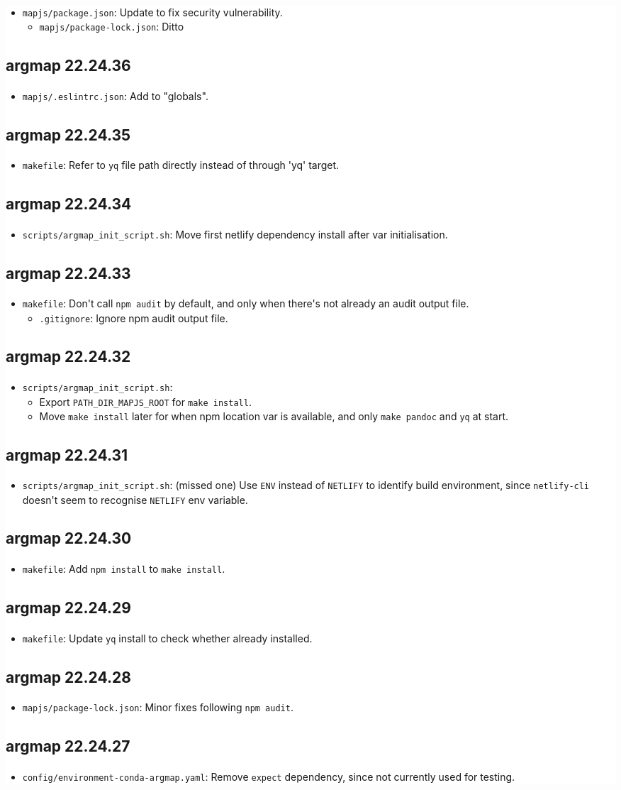 - `mapjs/package.json`: Update to fix security vulnerability.
  - `mapjs/package-lock.json`: Ditto

## argmap 22.24.36

- `mapjs/.eslintrc.json`: Add to "globals".

## argmap 22.24.35

- `makefile`: Refer to `yq` file path directly instead of through 'yq' target.

## argmap 22.24.34

- `scripts/argmap_init_script.sh`: Move first netlify dependency install after var initialisation.

## argmap 22.24.33

- `makefile`: Don't call `npm audit` by default, and only when there's not already an audit output file.
  - `.gitignore`: Ignore npm audit output file.

## argmap 22.24.32

- `scripts/argmap_init_script.sh`:
  - Export `PATH_DIR_MAPJS_ROOT` for `make install`.
  - Move `make install` later for when npm location var is available, and only `make pandoc` and `yq` at start.

## argmap 22.24.31

- `scripts/argmap_init_script.sh`: (missed one) Use `ENV` instead of `NETLIFY` to identify build environment, since `netlify-cli` doesn't seem to recognise `NETLIFY` env variable.

## argmap 22.24.30

- `makefile`: Add `npm install` to `make install`.

## argmap 22.24.29

- `makefile`: Update `yq` install to check whether already installed.

## argmap 22.24.28

- `mapjs/package-lock.json`: Minor fixes following `npm audit`.

## argmap 22.24.27

- `config/environment-conda-argmap.yaml`: Remove `expect` dependency, since not currently used for testing.
